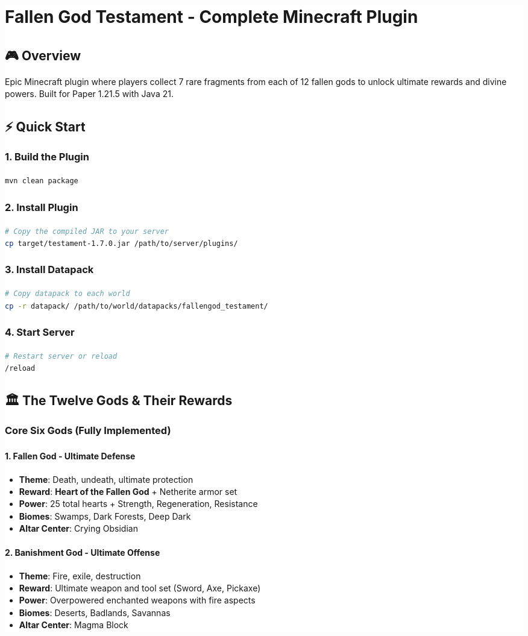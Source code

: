 # Fallen God Testament - Complete Minecraft Plugin

## 🎮 Overview
Epic Minecraft plugin where players collect 7 rare fragments from each of 12 fallen gods to unlock ultimate rewards and divine powers. Built for Paper 1.21.5 with Java 21.

## ⚡ Quick Start

### 1. Build the Plugin
```bash
mvn clean package
```

### 2. Install Plugin
```bash
# Copy the compiled JAR to your server
cp target/testament-1.7.0.jar /path/to/server/plugins/
```

### 3. Install Datapack
```bash
# Copy datapack to each world
cp -r datapack/ /path/to/world/datapacks/fallengod_testament/
```

### 4. Start Server
```bash
# Restart server or reload
/reload
```

## 🏛️ The Twelve Gods & Their Rewards

### **Core Six Gods** (Fully Implemented)

#### 1. **Fallen God** - Ultimate Defense
- **Theme**: Death, undeath, ultimate protection
- **Reward**: **Heart of the Fallen God** + Netherite armor set
- **Power**: 25 total hearts + Strength, Regeneration, Resistance
- **Biomes**: Swamps, Dark Forests, Deep Dark
- **Altar Center**: Crying Obsidian

#### 2. **Banishment God** - Ultimate Offense  
- **Theme**: Fire, exile, destruction
- **Reward**: Ultimate weapon and tool set (Sword, Axe, Pickaxe)
- **Power**: Overpowered enchanted weapons with fire aspects
- **Biomes**: Deserts, Badlands, Savannas
- **Altar Center**: Magma Block
